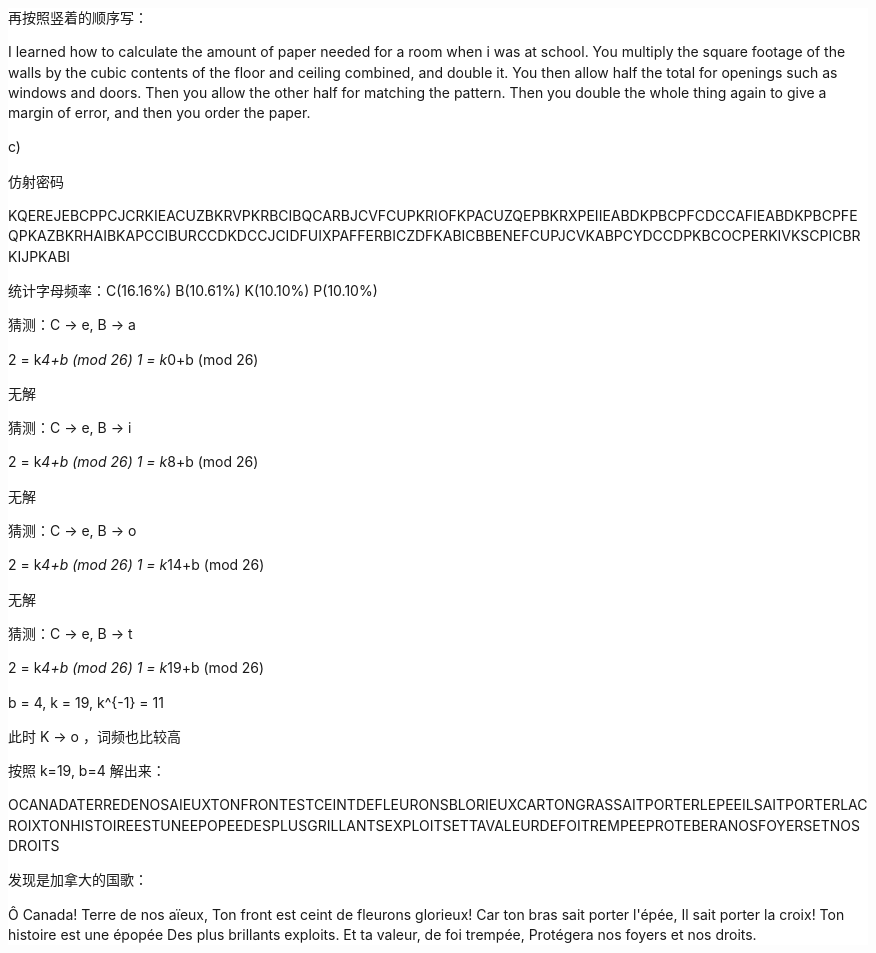 再按照竖着的顺序写：

I learned how to calculate the amount of paper needed for a room when i was at school.
You multiply the square footage of the walls by the cubic contents of the floor and ceiling combined, and double it. You then allow half the total for openings such as windows and doors. Then you allow the other half for matching the pattern. Then you double the whole thing again to give a margin of error, and then you order the paper.

c)

仿射密码

KQEREJEBCPPCJCRKIEACUZBKRVPKRBCIBQCARBJCVFCUPKRIOFKPACUZQEPBKRXPEIIEABDKPBCPFCDCCAFIEABDKPBCPFEQPKAZBKRHAIBKAPCCIBURCCDKDCCJCIDFUIXPAFFERBICZDFKABICBBENEFCUPJCVKABPCYDCCDPKBCOCPERKIVKSCPICBRKIJPKABI

统计字母频率：C(16.16%) B(10.61%) K(10.10%) P(10.10%)

猜测：C -> e, B -> a

2 = k*4+b (mod 26)
1 = k*0+b (mod 26)

无解

猜测：C -> e, B -> i

2 = k*4+b (mod 26)
1 = k*8+b (mod 26)

无解

猜测：C -> e, B -> o

2 = k*4+b (mod 26)
1 = k*14+b (mod 26)

无解

猜测：C -> e, B -> t

2 = k*4+b (mod 26)
1 = k*19+b (mod 26)

b = 4, k = 19, k^{-1} = 11

此时 K -> o ，词频也比较高

按照 k=19, b=4 解出来：

OCANADATERREDENOSAIEUXTONFRONTESTCEINTDEFLEURONSBLORIEUXCARTONGRASSAITPORTERLEPEEILSAITPORTERLACROIXTONHISTOIREESTUNEEPOPEEDESPLUSGRILLANTSEXPLOITSETTAVALEURDEFOITREMPEEPROTEBERANOSFOYERSETNOSDROITS

发现是加拿大的国歌：

Ô Canada!
Terre de nos aïeux,
Ton front est ceint de fleurons glorieux!
Car ton bras sait porter l'épée,
Il sait porter la croix!
Ton histoire est une épopée
Des plus brillants exploits.
Et ta valeur, de foi trempée,
Protégera nos foyers et nos droits.
